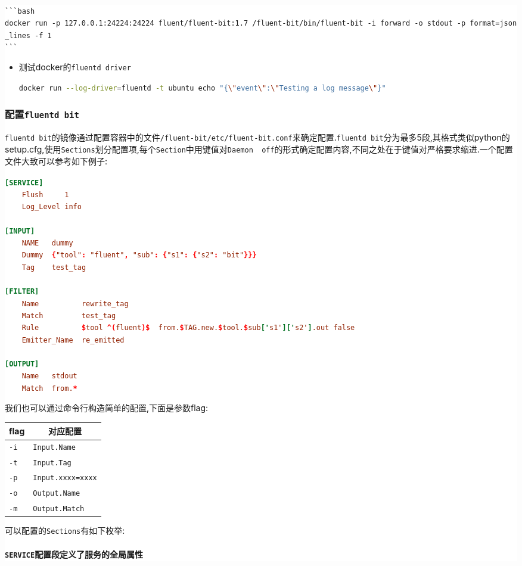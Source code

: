     ```bash
    docker run -p 127.0.0.1:24224:24224 fluent/fluent-bit:1.7 /fluent-bit/bin/fluent-bit -i forward -o stdout -p format=json_lines -f 1
    ```

+ 测试docker的`fluentd driver`

    ```bash
    docker run --log-driver=fluentd -t ubuntu echo "{\"event\":\"Testing a log message\"}"
    ```

### 配置`fluentd bit`

`fluentd bit`的镜像通过配置容器中的文件`/fluent-bit/etc/fluent-bit.conf`来确定配置.`fluentd bit`分为最多5段,其格式类似python的setup.cfg,使用`Sections`划分配置项,每个`Section`中用键值对`Daemon  off`的形式确定配置内容,不同之处在于键值对严格要求缩进.一个配置文件大致可以参考如下例子:

```conf
[SERVICE]
    Flush     1
    Log_Level info

[INPUT]
    NAME   dummy
    Dummy  {"tool": "fluent", "sub": {"s1": {"s2": "bit"}}}
    Tag    test_tag

[FILTER]
    Name          rewrite_tag
    Match         test_tag
    Rule          $tool ^(fluent)$  from.$TAG.new.$tool.$sub['s1']['s2'].out false
    Emitter_Name  re_emitted

[OUTPUT]
    Name   stdout
    Match  from.*
```

我们也可以通过命令行构造简单的配置,下面是参数flag:

| flag | 对应配置          |
| ---- | ----------------- |
| `-i` | `Input.Name`      |
| `-t` | `Input.Tag`       |
| `-p` | `Input.xxxx=xxxx` |
| `-o` | `Output.Name`     |
| `-m` | `Output.Match`    |

可以配置的`Sections`有如下枚举:

#### `SERVICE`配置段定义了服务的全局属性
